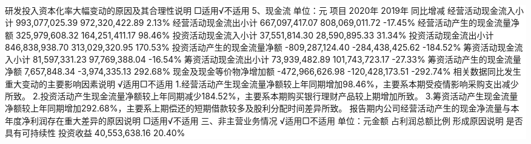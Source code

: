 研发投入资本化率大幅变动的原因及其合理性说明
□适用√不适用
5、现金流
单位：元
项目
2020年
2019年
同比增减
经营活动现金流入小计
993,077,025.39
972,320,422.89
2.13%
经营活动现金流出小计
667,097,417.07
808,069,011.72
-17.45%
经营活动产生的现金流量净额
325,979,608.32
164,251,411.17
98.46%
投资活动现金流入小计
37,551,814.30
28,590,895.33
31.34%
投资活动现金流出小计
846,838,938.70
313,029,320.95
170.53%
投资活动产生的现金流量净额
-809,287,124.40
-284,438,425.62
-184.52%
筹资活动现金流入小计
81,597,331.23
97,769,388.04
-16.54%
筹资活动现金流出小计
73,939,482.89
101,743,723.17
-27.33%
筹资活动产生的现金流量净额
7,657,848.34
-3,974,335.13
292.68%
现金及现金等价物净增加额
-472,966,626.98
-120,428,173.51
-292.74%
相关数据同比发生重大变动的主要影响因素说明
√适用□不适用
1.经营活动产生现金流量净额较上年同期增加98.46%，主要系本期受疫情影响采购支出减少所致。
2.投资活动产生现金流量净额较上年同期减少184.52%，主要系本期购买银行理财产品较上期增加所致。
3.筹资活动产生现金流量净额较上年同期增加292.68%，主要系上期偿还的短期借款较多及股利分配时间差异所致。
报告期内公司经营活动产生的现金净流量与本年度净利润存在重大差异的原因说明
□适用√不适用
三、非主营业务情况
√适用□不适用
单位：元金额
占利润总额比例
形成原因说明
是否具有可持续性
投资收益
40,553,638.16
20.40%